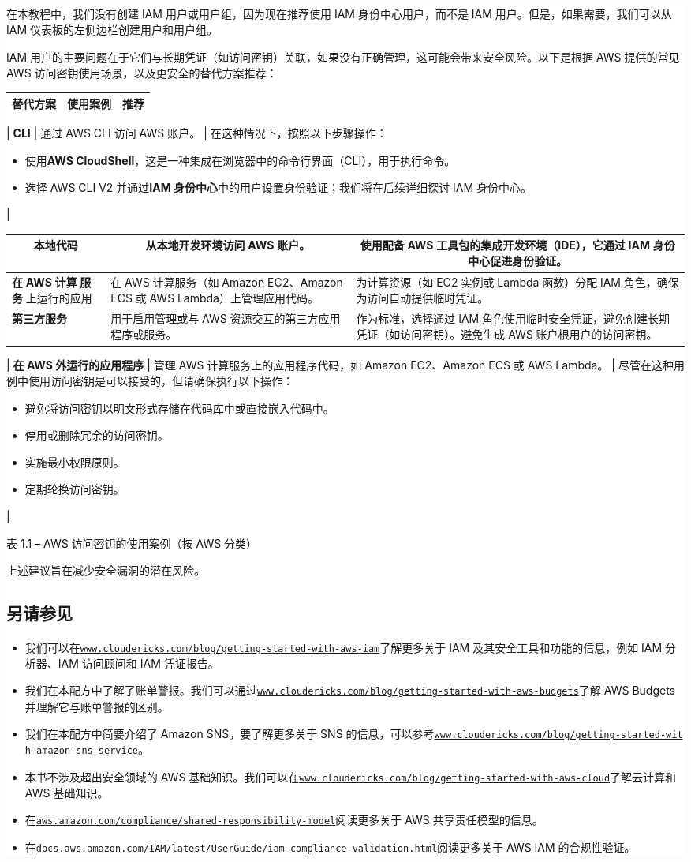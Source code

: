 在本教程中，我们没有创建 IAM 用户或用户组，因为现在推荐使用 IAM 身份中心用户，而不是 IAM 用户。但是，如果需要，我们可以从 IAM 仪表板的左侧边栏创建用户和用户组。

IAM 用户的主要问题在于它们与长期凭证（如访问密钥）关联，如果没有正确管理，这可能会带来安全风险。以下是根据 AWS 提供的常见 AWS 访问密钥使用场景，以及更安全的替代方案推荐：

| **替代方案** | **使用案例** | **推荐** |
| --- | --- | --- |

| **CLI** | 通过 AWS CLI 访问 AWS 账户。 | 在这种情况下，按照以下步骤操作：

+   使用**AWS CloudShell**，这是一种集成在浏览器中的命令行界面（CLI），用于执行命令。

+   选择 AWS CLI V2 并通过**IAM 身份中心**中的用户设置身份验证；我们将在后续详细探讨 IAM 身份中心。

|

| **本地代码** | 从本地开发环境访问 AWS 账户。 | 使用配备 AWS 工具包的**集成开发环境**（**IDE**），它通过 IAM 身份中心促进身份验证。 |
| --- | --- | --- |
| **在 AWS 计算** **服务** 上运行的应用 | 在 AWS 计算服务（如 Amazon EC2、Amazon ECS 或 AWS Lambda）上管理应用代码。 | 为计算资源（如 EC2 实例或 Lambda 函数）分配 IAM 角色，确保为访问自动提供临时凭证。 |
| **第三方服务** | 用于启用管理或与 AWS 资源交互的第三方应用程序或服务。 | 作为标准，选择通过 IAM 角色使用临时安全凭证，避免创建长期凭证（如访问密钥）。避免生成 AWS 账户根用户的访问密钥。 |

| **在 AWS 外运行的应用程序** | 管理 AWS 计算服务上的应用程序代码，如 Amazon EC2、Amazon ECS 或 AWS Lambda。 | 尽管在这种用例中使用访问密钥是可以接受的，但请确保执行以下操作：

+   避免将访问密钥以明文形式存储在代码库中或直接嵌入代码中。

+   停用或删除冗余的访问密钥。

+   实施最小权限原则。

+   定期轮换访问密钥。

|

表 1.1 – AWS 访问密钥的使用案例（按 AWS 分类）

上述建议旨在减少安全漏洞的潜在风险。

## 另请参见

+   我们可以在[`www.cloudericks.com/blog/getting-started-with-aws-iam`](https://www.cloudericks.com/blog/getting-started-with-aws-iam)了解更多关于 IAM 及其安全工具和功能的信息，例如 IAM 分析器、IAM 访问顾问和 IAM 凭证报告。

+   我们在本配方中了解了账单警报。我们可以通过[`www.cloudericks.com/blog/getting-started-with-aws-budgets`](https://www.cloudericks.com/blog/getting-started-with-aws-budgets)了解 AWS Budgets 并理解它与账单警报的区别。

+   我们在本配方中简要介绍了 Amazon SNS。要了解更多关于 SNS 的信息，可以参考[`www.cloudericks.com/blog/getting-started-with-amazon-sns-service`](https://www.cloudericks.com/blog/getting-started-with-amazon-sns-service)。

+   本书不涉及超出安全领域的 AWS 基础知识。我们可以在[`www.cloudericks.com/blog/getting-started-with-aws-cloud`](https://www.cloudericks.com/blog/getting-started-with-aws-cloud)了解云计算和 AWS 基础知识。

+   在[`aws.amazon.com/compliance/shared-responsibility-model`](https://aws.amazon.com/compliance/shared-responsibility-model)阅读更多关于 AWS 共享责任模型的信息。

+   在[`docs.aws.amazon.com/IAM/latest/UserGuide/iam-compliance-validation.html`](https://docs.aws.amazon.com/IAM/latest/UserGuide/iam-compliance-validation.html)阅读更多关于 AWS IAM 的合规性验证。
